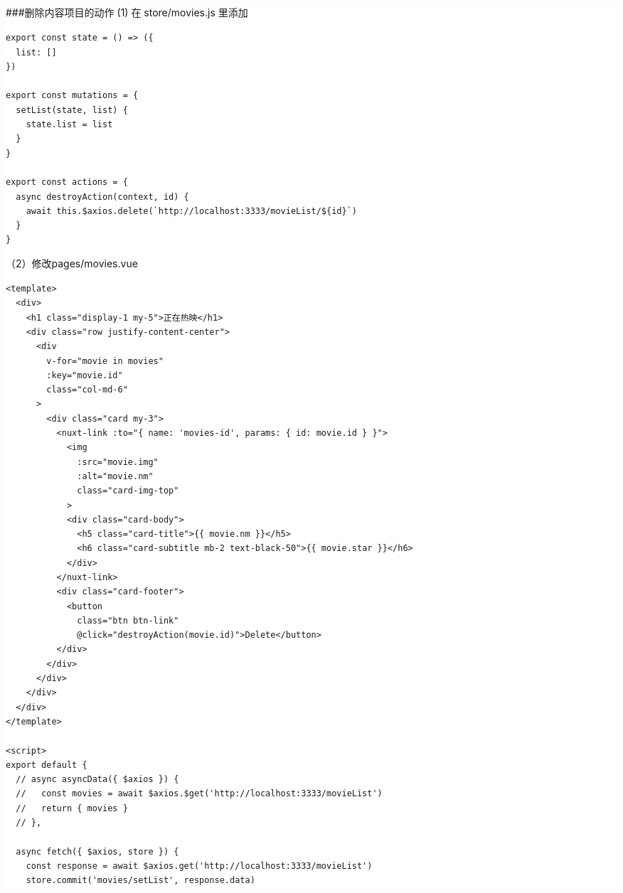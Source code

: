 ###删除内容项目的动作
(1) 在 store/movies.js 里添加

```
export const state = () => ({
  list: []
})

export const mutations = {
  setList(state, list) {
    state.list = list
  }
}

export const actions = {
  async destroyAction(context, id) {
    await this.$axios.delete(`http://localhost:3333/movieList/${id}`)
  }
}
```

（2）修改pages/movies.vue
```
<template>
  <div>
    <h1 class="display-1 my-5">正在热映</h1>
    <div class="row justify-content-center">
      <div
        v-for="movie in movies"
        :key="movie.id"
        class="col-md-6"
      >
        <div class="card my-3">
          <nuxt-link :to="{ name: 'movies-id', params: { id: movie.id } }">
            <img
              :src="movie.img"
              :alt="movie.nm"
              class="card-img-top"
            >
            <div class="card-body">
              <h5 class="card-title">{{ movie.nm }}</h5>
              <h6 class="card-subtitle mb-2 text-black-50">{{ movie.star }}</h6>
            </div>
          </nuxt-link>
          <div class="card-footer">
            <button 
              class="btn btn-link"
              @click="destroyAction(movie.id)">Delete</button>
          </div>
        </div>
      </div>
    </div>
  </div>
</template>

<script>
export default {
  // async asyncData({ $axios }) {
  //   const movies = await $axios.$get('http://localhost:3333/movieList')
  //   return { movies }
  // },

  async fetch({ $axios, store }) {
    const response = await $axios.get('http://localhost:3333/movieList')
    store.commit('movies/setList', response.data)
```
